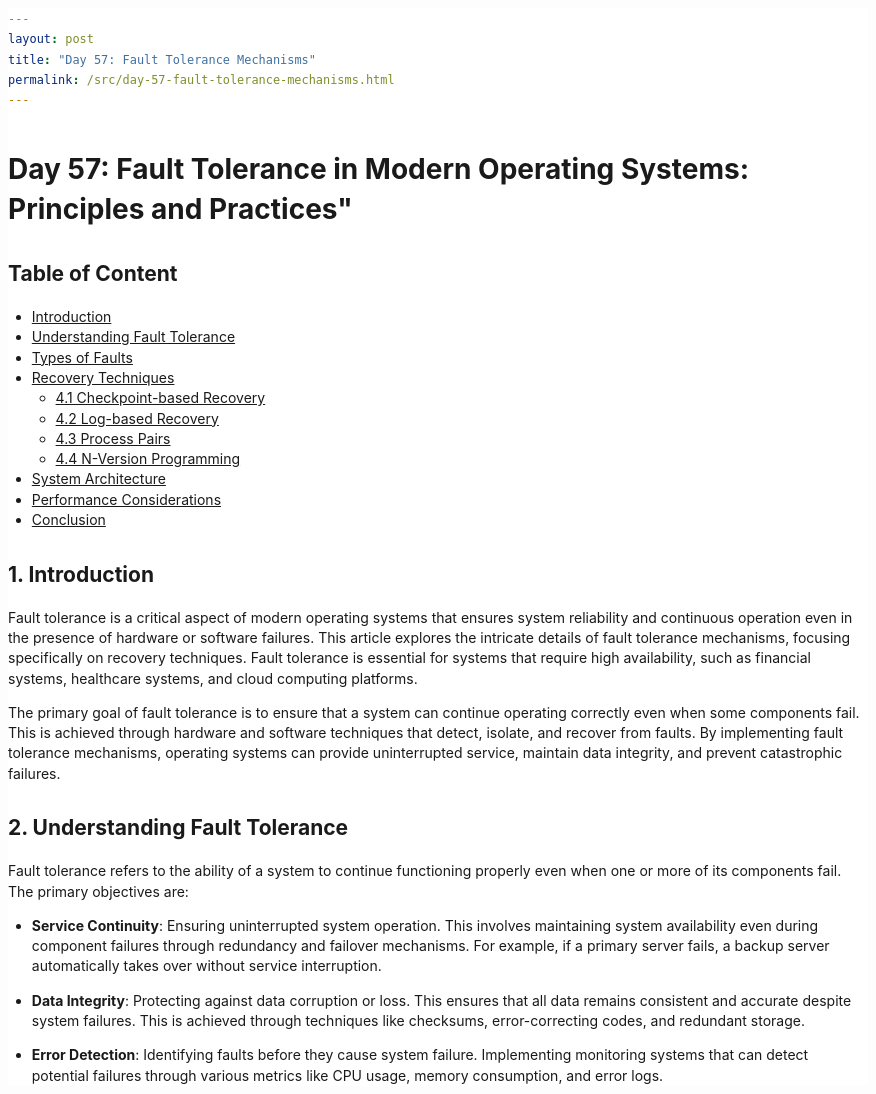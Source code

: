 ```yaml
---
layout: post
title: "Day 57: Fault Tolerance Mechanisms"
permalink: /src/day-57-fault-tolerance-mechanisms.html
---
```


# Day 57: Fault Tolerance in Modern Operating Systems: Principles and Practices"

## Table of Content
- [Introduction](#introduction)
- [Understanding Fault Tolerance](#understanding-fault-tolerance)
- [Types of Faults](#types-of-faults)
- [Recovery Techniques](#recovery-techniques)
  - [4.1 Checkpoint-based Recovery](#41-checkpoint-based-recovery)
  - [4.2 Log-based Recovery](#42-log-based-recovery)
  - [4.3 Process Pairs](#43-process-pairs)
  - [4.4 N-Version Programming](#44-n-version-programming)
- [System Architecture](#system-architecture)
- [Performance Considerations](#performance-considerations)
- [Conclusion](#conclusion)

## 1. Introduction

Fault tolerance is a critical aspect of modern operating systems that ensures system reliability and continuous operation even in the presence of hardware or software failures. This article explores the intricate details of fault tolerance mechanisms, focusing specifically on recovery techniques. Fault tolerance is essential for systems that require high availability, such as financial systems, healthcare systems, and cloud computing platforms.

The primary goal of fault tolerance is to ensure that a system can continue operating correctly even when some components fail. This is achieved through hardware and software techniques that detect, isolate, and recover from faults. By implementing fault tolerance mechanisms, operating systems can provide uninterrupted service, maintain data integrity, and prevent catastrophic failures.

## 2. Understanding Fault Tolerance

Fault tolerance refers to the ability of a system to continue functioning properly even when one or more of its components fail. The primary objectives are:

- **Service Continuity**: Ensuring uninterrupted system operation. This involves maintaining system availability even during component failures through redundancy and failover mechanisms. For example, if a primary server fails, a backup server automatically takes over without service interruption.
  
- **Data Integrity**: Protecting against data corruption or loss. This ensures that all data remains consistent and accurate despite system failures. This is achieved through techniques like checksums, error-correcting codes, and redundant storage.

- **Error Detection**: Identifying faults before they cause system failure. Implementing monitoring systems that can detect potential failures through various metrics like CPU usage, memory consumption, and error logs.

